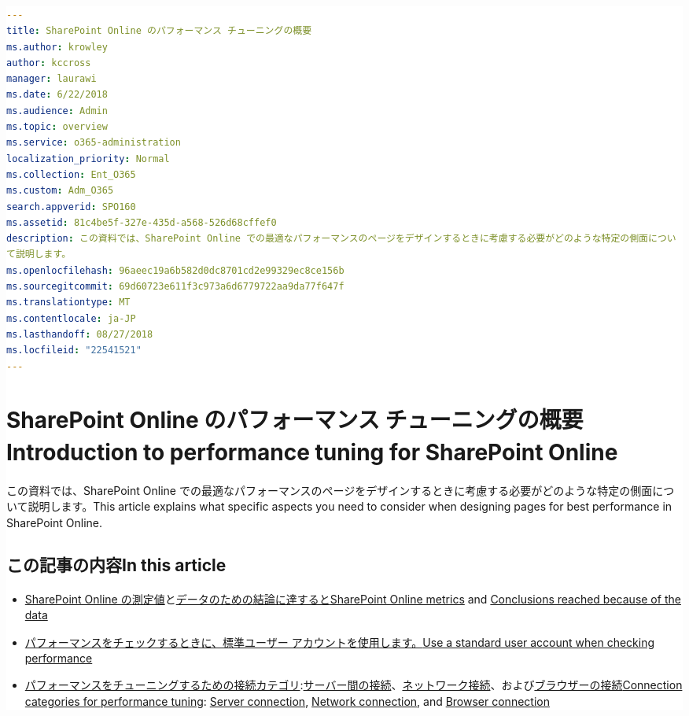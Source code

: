 ```yaml
---
title: SharePoint Online のパフォーマンス チューニングの概要
ms.author: krowley
author: kccross
manager: laurawi
ms.date: 6/22/2018
ms.audience: Admin
ms.topic: overview
ms.service: o365-administration
localization_priority: Normal
ms.collection: Ent_O365
ms.custom: Adm_O365
search.appverid: SPO160
ms.assetid: 81c4be5f-327e-435d-a568-526d68cffef0
description: この資料では、SharePoint Online での最適なパフォーマンスのページをデザインするときに考慮する必要がどのような特定の側面について説明します。
ms.openlocfilehash: 96aeec19a6b582d0dc8701cd2e99329ec8ce156b
ms.sourcegitcommit: 69d60723e611f3c973a6d6779722aa9da77f647f
ms.translationtype: MT
ms.contentlocale: ja-JP
ms.lasthandoff: 08/27/2018
ms.locfileid: "22541521"
---
```

# <a name="introduction-to-performance-tuning-for-sharepoint-online"></a><span data-ttu-id="bad9d-103">SharePoint Online のパフォーマンス チューニングの概要</span><span class="sxs-lookup"><span data-stu-id="bad9d-103">Introduction to performance tuning for SharePoint Online</span></span>

<span data-ttu-id="bad9d-104">この資料では、SharePoint Online での最適なパフォーマンスのページをデザインするときに考慮する必要がどのような特定の側面について説明します。</span><span class="sxs-lookup"><span data-stu-id="bad9d-104">This article explains what specific aspects you need to consider when designing pages for best performance in SharePoint Online.</span></span>
  
## <a name="in-this-article"></a><span data-ttu-id="bad9d-105">この記事の内容</span><span class="sxs-lookup"><span data-stu-id="bad9d-105">In this article</span></span>

- <span data-ttu-id="bad9d-106">[SharePoint Online の測定値](introduction-to-performance-tuning-for-sharepoint-online.md#spometrics)と[データのための結論に達すると](introduction-to-performance-tuning-for-sharepoint-online.md#data)</span><span class="sxs-lookup"><span data-stu-id="bad9d-106">[SharePoint Online metrics](introduction-to-performance-tuning-for-sharepoint-online.md#spometrics) and [Conclusions reached because of the data](introduction-to-performance-tuning-for-sharepoint-online.md#data)</span></span>
    
- [<span data-ttu-id="bad9d-107">パフォーマンスをチェックするときに、標準ユーザー アカウントを使用します。</span><span class="sxs-lookup"><span data-stu-id="bad9d-107">Use a standard user account when checking performance</span></span>](introduction-to-performance-tuning-for-sharepoint-online.md#standuser)
    
- <span data-ttu-id="bad9d-108">[パフォーマンスをチューニングするための接続カテゴリ](introduction-to-performance-tuning-for-sharepoint-online.md#connect):[サーバー間の接続](introduction-to-performance-tuning-for-sharepoint-online.md#server)、[ネットワーク接続](introduction-to-performance-tuning-for-sharepoint-online.md#network)、および[ブラウザーの接続](introduction-to-performance-tuning-for-sharepoint-online.md#browser)</span><span class="sxs-lookup"><span data-stu-id="bad9d-108">[Connection categories for performance tuning](introduction-to-performance-tuning-for-sharepoint-online.md#connect): [Server connection](introduction-to-performance-tuning-for-sharepoint-online.md#server), [Network connection](introduction-to-performance-tuning-for-sharepoint-online.md#network), and [Browser connection](introduction-to-performance-tuning-for-sharepoint-online.md#browser)</span></span>
    